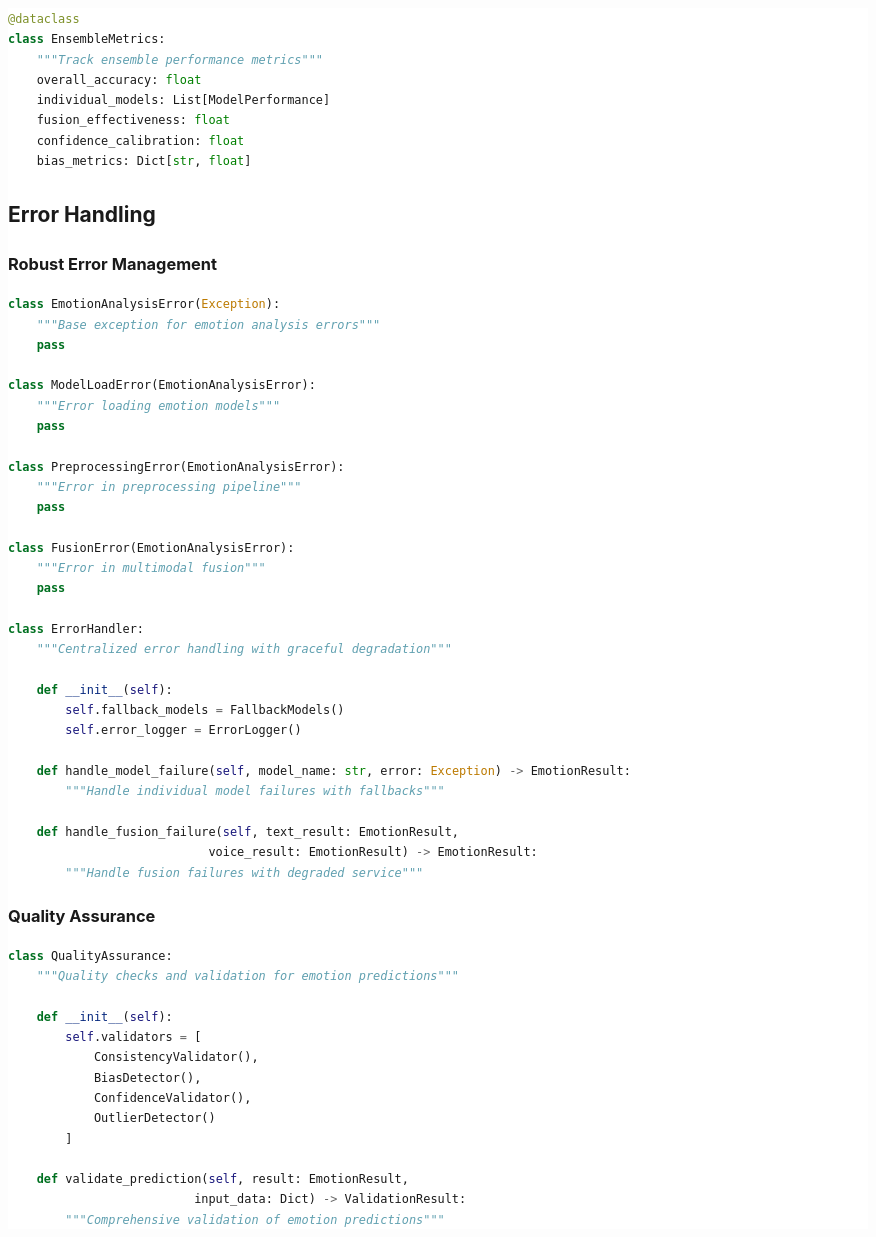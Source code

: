 ```python
@dataclass
class EnsembleMetrics:
    """Track ensemble performance metrics"""
    overall_accuracy: float
    individual_models: List[ModelPerformance]
    fusion_effectiveness: float
    confidence_calibration: float
    bias_metrics: Dict[str, float]
```

## Error Handling

### Robust Error Management

```python
class EmotionAnalysisError(Exception):
    """Base exception for emotion analysis errors"""
    pass

class ModelLoadError(EmotionAnalysisError):
    """Error loading emotion models"""
    pass

class PreprocessingError(EmotionAnalysisError):
    """Error in preprocessing pipeline"""
    pass

class FusionError(EmotionAnalysisError):
    """Error in multimodal fusion"""
    pass

class ErrorHandler:
    """Centralized error handling with graceful degradation"""
    
    def __init__(self):
        self.fallback_models = FallbackModels()
        self.error_logger = ErrorLogger()
        
    def handle_model_failure(self, model_name: str, error: Exception) -> EmotionResult:
        """Handle individual model failures with fallbacks"""
        
    def handle_fusion_failure(self, text_result: EmotionResult, 
                            voice_result: EmotionResult) -> EmotionResult:
        """Handle fusion failures with degraded service"""
```

### Quality Assurance

```python
class QualityAssurance:
    """Quality checks and validation for emotion predictions"""
    
    def __init__(self):
        self.validators = [
            ConsistencyValidator(),
            BiasDetector(),
            ConfidenceValidator(),
            OutlierDetector()
        ]
        
    def validate_prediction(self, result: EmotionResult, 
                          input_data: Dict) -> ValidationResult:
        """Comprehensive validation of emotion predictions"""
```